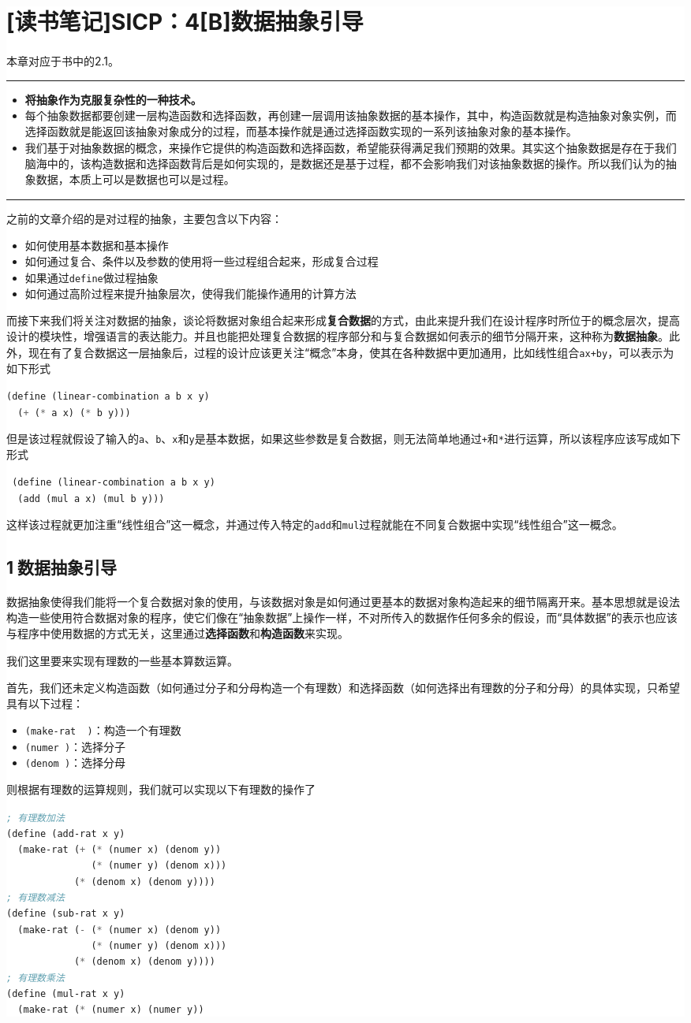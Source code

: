 # [读书笔记]SICP：4[B]数据抽象引导


 

本章对应于书中的2.1。

------

- **将抽象作为克服复杂性的一种技术。**
- 每个抽象数据都要创建一层构造函数和选择函数，再创建一层调用该抽象数据的基本操作，其中，构造函数就是构造抽象对象实例，而选择函数就是能返回该抽象对象成分的过程，而基本操作就是通过选择函数实现的一系列该抽象对象的基本操作。
- 我们基于对抽象数据的概念，来操作它提供的构造函数和选择函数，希望能获得满足我们预期的效果。其实这个抽象数据是存在于我们脑海中的，该构造数据和选择函数背后是如何实现的，是数据还是基于过程，都不会影响我们对该抽象数据的操作。所以我们认为的抽象数据，本质上可以是数据也可以是过程。

------

之前的文章介绍的是对过程的抽象，主要包含以下内容：

- 如何使用基本数据和基本操作
- 如何通过复合、条件以及参数的使用将一些过程组合起来，形成复合过程
- 如果通过`define`做过程抽象
- 如何通过高阶过程来提升抽象层次，使得我们能操作通用的计算方法

而接下来我们将关注对数据的抽象，谈论将数据对象组合起来形成**复合数据**的方式，由此来提升我们在设计程序时所位于的概念层次，提高设计的模块性，增强语言的表达能力。并且也能把处理复合数据的程序部分和与复合数据如何表示的细节分隔开来，这种称为**数据抽象**。此外，现在有了复合数据这一层抽象后，过程的设计应该更关注“概念”本身，使其在各种数据中更加通用，比如线性组合`ax+by`，可以表示为如下形式

```scheme
(define (linear-combination a b x y)
  (+ (* a x) (* b y))) 
```

但是该过程就假设了输入的`a`、`b`、`x`和`y`是基本数据，如果这些参数是复合数据，则无法简单地通过`+`和`*`进行运算，所以该程序应该写成如下形式

```scheme
 (define (linear-combination a b x y)
  (add (mul a x) (mul b y))) 
```

这样该过程就更加注重“线性组合”这一概念，并通过传入特定的`add`和`mul`过程就能在不同复合数据中实现“线性组合”这一概念。

## 1 数据抽象引导

数据抽象使得我们能将一个复合数据对象的使用，与该数据对象是如何通过更基本的数据对象构造起来的细节隔离开来。基本思想就是设法构造一些使用符合数据对象的程序，使它们像在“抽象数据”上操作一样，不对所传入的数据作任何多余的假设，而“具体数据”的表示也应该与程序中使用数据的方式无关，这里通过**选择函数**和**构造函数**来实现。

我们这里要来实现有理数的一些基本算数运算。

首先，我们还未定义构造函数（如何通过分子和分母构造一个有理数）和选择函数（如何选择出有理数的分子和分母）的具体实现，只希望具有以下过程：

- `(make-rat  )`：构造一个有理数
- `(numer )`：选择分子
- `(denom )`：选择分母

则根据有理数的运算规则，我们就可以实现以下有理数的操作了

```scheme
; 有理数加法
(define (add-rat x y)
  (make-rat (+ (* (numer x) (denom y))
               (* (numer y) (denom x)))
            (* (denom x) (denom y))))
; 有理数减法
(define (sub-rat x y)
  (make-rat (- (* (numer x) (denom y))
               (* (numer y) (denom x)))
            (* (denom x) (denom y))))
; 有理数乘法
(define (mul-rat x y)
  (make-rat (* (numer x) (numer y))
```